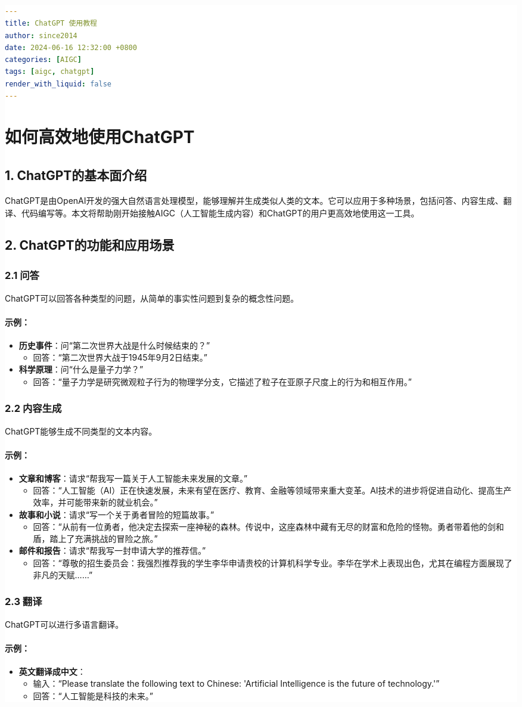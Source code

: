 ```yaml
---
title: ChatGPT 使用教程
author: since2014
date: 2024-06-16 12:32:00 +0800
categories: [AIGC]
tags: [aigc, chatgpt]
render_with_liquid: false
---
```


# 如何高效地使用ChatGPT

## 1. ChatGPT的基本面介绍

ChatGPT是由OpenAI开发的强大自然语言处理模型，能够理解并生成类似人类的文本。它可以应用于多种场景，包括问答、内容生成、翻译、代码编写等。本文将帮助刚开始接触AIGC（人工智能生成内容）和ChatGPT的用户更高效地使用这一工具。

## 2. ChatGPT的功能和应用场景

### 2.1 问答

ChatGPT可以回答各种类型的问题，从简单的事实性问题到复杂的概念性问题。

#### 示例：

- **历史事件**：问“第二次世界大战是什么时候结束的？”
  - 回答：“第二次世界大战于1945年9月2日结束。”
- **科学原理**：问“什么是量子力学？”
  - 回答：“量子力学是研究微观粒子行为的物理学分支，它描述了粒子在亚原子尺度上的行为和相互作用。”

### 2.2 内容生成

ChatGPT能够生成不同类型的文本内容。

#### 示例：

- **文章和博客**：请求“帮我写一篇关于人工智能未来发展的文章。”
  - 回答：“人工智能（AI）正在快速发展，未来有望在医疗、教育、金融等领域带来重大变革。AI技术的进步将促进自动化、提高生产效率，并可能带来新的就业机会。”
- **故事和小说**：请求“写一个关于勇者冒险的短篇故事。”
  - 回答：“从前有一位勇者，他决定去探索一座神秘的森林。传说中，这座森林中藏有无尽的财富和危险的怪物。勇者带着他的剑和盾，踏上了充满挑战的冒险之旅。”
- **邮件和报告**：请求“帮我写一封申请大学的推荐信。”
  - 回答：“尊敬的招生委员会：我强烈推荐我的学生李华申请贵校的计算机科学专业。李华在学术上表现出色，尤其在编程方面展现了非凡的天赋……”

### 2.3 翻译

ChatGPT可以进行多语言翻译。

#### 示例：

- **英文翻译成中文**：
  - 输入：“Please translate the following text to Chinese: 'Artificial Intelligence is the future of technology.'”
  - 回答：“人工智能是科技的未来。”
